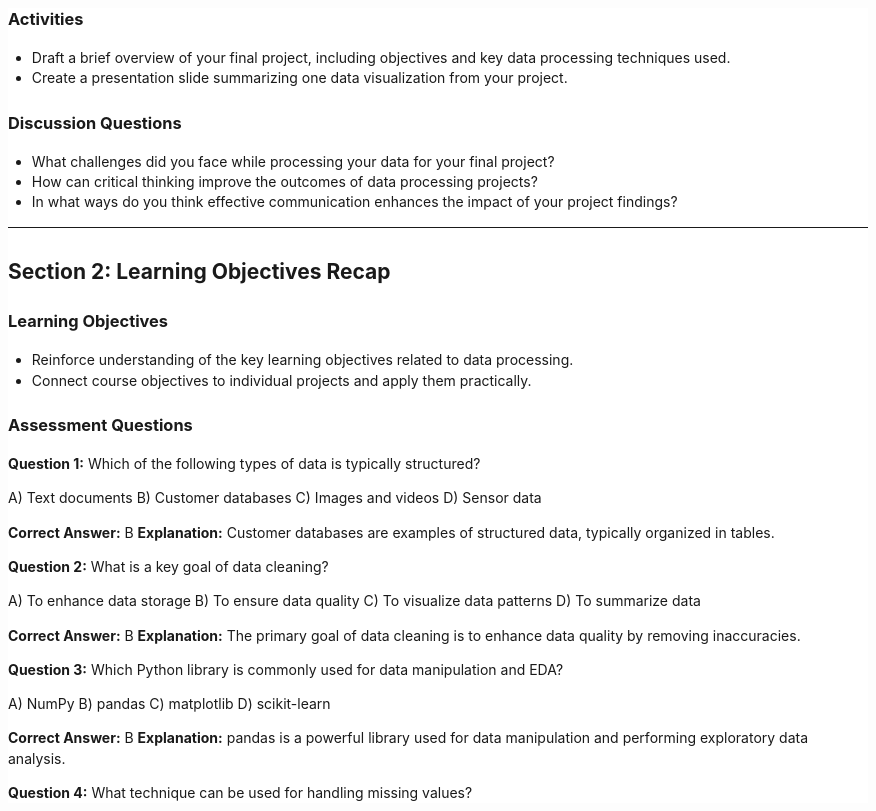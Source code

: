 ### Activities
- Draft a brief overview of your final project, including objectives and key data processing techniques used.
- Create a presentation slide summarizing one data visualization from your project.

### Discussion Questions
- What challenges did you face while processing your data for your final project?
- How can critical thinking improve the outcomes of data processing projects?
- In what ways do you think effective communication enhances the impact of your project findings?

---

## Section 2: Learning Objectives Recap

### Learning Objectives
- Reinforce understanding of the key learning objectives related to data processing.
- Connect course objectives to individual projects and apply them practically.

### Assessment Questions

**Question 1:** Which of the following types of data is typically structured?

  A) Text documents
  B) Customer databases
  C) Images and videos
  D) Sensor data

**Correct Answer:** B
**Explanation:** Customer databases are examples of structured data, typically organized in tables.

**Question 2:** What is a key goal of data cleaning?

  A) To enhance data storage
  B) To ensure data quality
  C) To visualize data patterns
  D) To summarize data

**Correct Answer:** B
**Explanation:** The primary goal of data cleaning is to enhance data quality by removing inaccuracies.

**Question 3:** Which Python library is commonly used for data manipulation and EDA?

  A) NumPy
  B) pandas
  C) matplotlib
  D) scikit-learn

**Correct Answer:** B
**Explanation:** pandas is a powerful library used for data manipulation and performing exploratory data analysis.

**Question 4:** What technique can be used for handling missing values?
